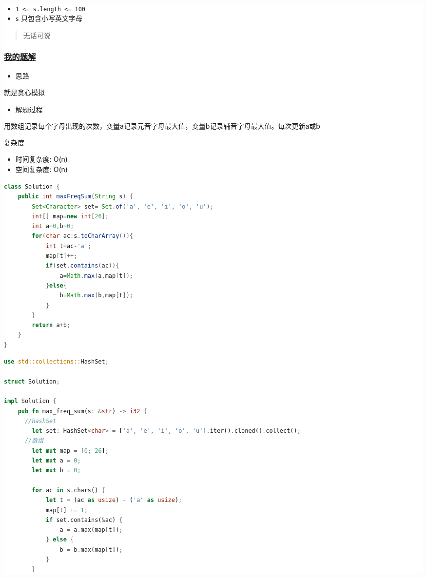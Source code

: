 - `1 <= s.length <= 100`
- `s` 只包含小写英文字母



> 无话可说

### [我的题解](https://leetcode.cn/problems/find-most-frequent-vowel-and-consonant/solutions/3677488/tan-xin-mo-ni-by-thecoolboy-vlf9/)

- 思路

就是贪心模拟

- 解题过程

用数组记录每个字母出现的次数，变量a记录元音字母最大值，变量b记录辅音字母最大值。每次更新a或b

复杂度

- 时间复杂度: O(n)
- 空间复杂度: O(n)



``` java
class Solution {
    public int maxFreqSum(String s) {
        Set<Character> set= Set.of('a', 'e', 'i', 'o', 'u');
        int[] map=new int[26];
        int a=0,b=0;
        for(char ac:s.toCharArray()){
            int t=ac-'a';
            map[t]++;
            if(set.contains(ac)){
                a=Math.max(a,map[t]);
            }else{
                b=Math.max(b,map[t]);
            }
        }
        return a+b;
    }
}
```



``` rust
use std::collections::HashSet;

struct Solution;

impl Solution {
    pub fn max_freq_sum(s: &str) -> i32 {
      //hashSet
        let set: HashSet<char> = ['a', 'e', 'i', 'o', 'u'].iter().cloned().collect();
      //数组
        let mut map = [0; 26];
        let mut a = 0;
        let mut b = 0;

        for ac in s.chars() {
            let t = (ac as usize) - ('a' as usize);
            map[t] += 1;
            if set.contains(&ac) {
                a = a.max(map[t]);
            } else {
                b = b.max(map[t]);
            }
        }
```